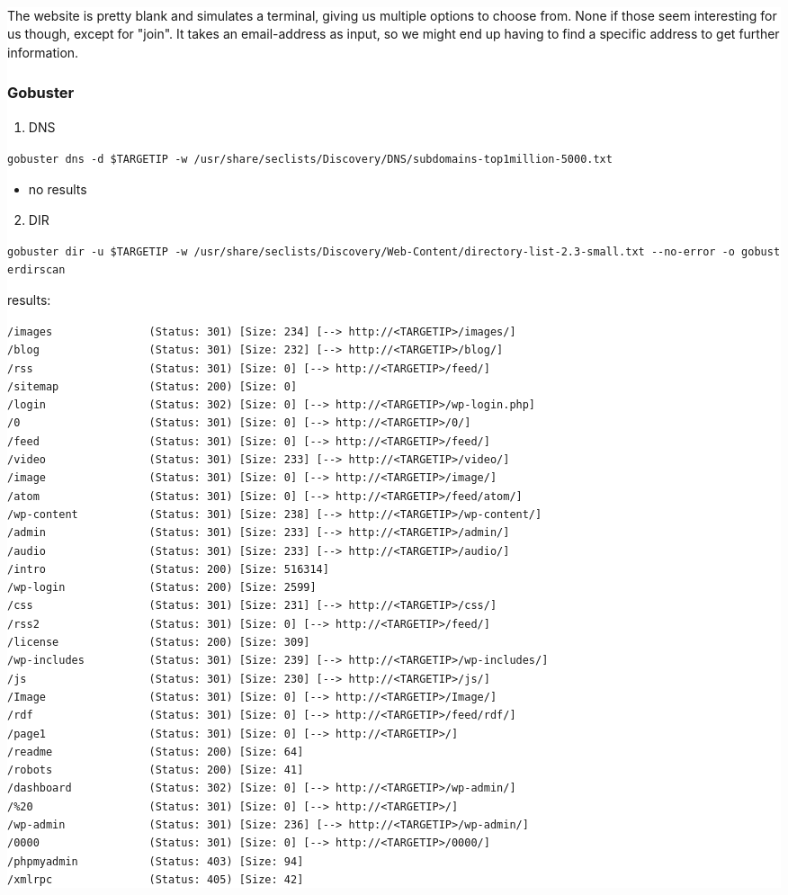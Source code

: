 The website is pretty blank and simulates a terminal, giving us multiple options to choose from. None if those seem interesting for us though, except for "join". It takes an email-address as input, so we might end up having to find a specific address to get further information.

### Gobuster
1. DNS
```
gobuster dns -d $TARGETIP -w /usr/share/seclists/Discovery/DNS/subdomains-top1million-5000.txt 
```
- no results

2. DIR
```
gobuster dir -u $TARGETIP -w /usr/share/seclists/Discovery/Web-Content/directory-list-2.3-small.txt --no-error -o gobusterdirscan 
```

results:
```
/images               (Status: 301) [Size: 234] [--> http://<TARGETIP>/images/]                                                        
/blog                 (Status: 301) [Size: 232] [--> http://<TARGETIP>/blog/]                                                          
/rss                  (Status: 301) [Size: 0] [--> http://<TARGETIP>/feed/]                                                            
/sitemap              (Status: 200) [Size: 0]                                                                                           
/login                (Status: 302) [Size: 0] [--> http://<TARGETIP>/wp-login.php]                                                     
/0                    (Status: 301) [Size: 0] [--> http://<TARGETIP>/0/]                                                               
/feed                 (Status: 301) [Size: 0] [--> http://<TARGETIP>/feed/]                                                            
/video                (Status: 301) [Size: 233] [--> http://<TARGETIP>/video/]                                                         
/image                (Status: 301) [Size: 0] [--> http://<TARGETIP>/image/]                                                           
/atom                 (Status: 301) [Size: 0] [--> http://<TARGETIP>/feed/atom/]                                                       
/wp-content           (Status: 301) [Size: 238] [--> http://<TARGETIP>/wp-content/]                                                    
/admin                (Status: 301) [Size: 233] [--> http://<TARGETIP>/admin/]
/audio                (Status: 301) [Size: 233] [--> http://<TARGETIP>/audio/]
/intro                (Status: 200) [Size: 516314]
/wp-login             (Status: 200) [Size: 2599]
/css                  (Status: 301) [Size: 231] [--> http://<TARGETIP>/css/]
/rss2                 (Status: 301) [Size: 0] [--> http://<TARGETIP>/feed/]
/license              (Status: 200) [Size: 309]
/wp-includes          (Status: 301) [Size: 239] [--> http://<TARGETIP>/wp-includes/]
/js                   (Status: 301) [Size: 230] [--> http://<TARGETIP>/js/]
/Image                (Status: 301) [Size: 0] [--> http://<TARGETIP>/Image/]
/rdf                  (Status: 301) [Size: 0] [--> http://<TARGETIP>/feed/rdf/]
/page1                (Status: 301) [Size: 0] [--> http://<TARGETIP>/]
/readme               (Status: 200) [Size: 64]
/robots               (Status: 200) [Size: 41]
/dashboard            (Status: 302) [Size: 0] [--> http://<TARGETIP>/wp-admin/]
/%20                  (Status: 301) [Size: 0] [--> http://<TARGETIP>/]
/wp-admin             (Status: 301) [Size: 236] [--> http://<TARGETIP>/wp-admin/]
/0000                 (Status: 301) [Size: 0] [--> http://<TARGETIP>/0000/]
/phpmyadmin           (Status: 403) [Size: 94]
/xmlrpc               (Status: 405) [Size: 42]
```
